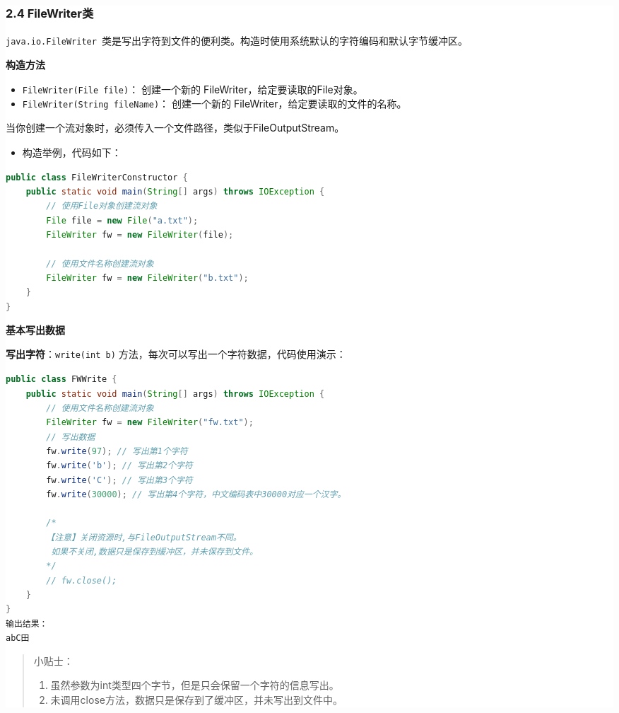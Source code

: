 ### 2.4 FileWriter类

`java.io.FileWriter `类是写出字符到文件的便利类。构造时使用系统默认的字符编码和默认字节缓冲区。

**构造方法**

- `FileWriter(File file)`： 创建一个新的 FileWriter，给定要读取的File对象。   
- `FileWriter(String fileName)`： 创建一个新的 FileWriter，给定要读取的文件的名称。  

当你创建一个流对象时，必须传入一个文件路径，类似于FileOutputStream。

- 构造举例，代码如下：

```java
public class FileWriterConstructor {
    public static void main(String[] args) throws IOException {
   	 	// 使用File对象创建流对象
        File file = new File("a.txt");
        FileWriter fw = new FileWriter(file);
      
        // 使用文件名称创建流对象
        FileWriter fw = new FileWriter("b.txt");
    }
}
```

**基本写出数据**

**写出字符**：`write(int b)` 方法，每次可以写出一个字符数据，代码使用演示：

```java
public class FWWrite {
    public static void main(String[] args) throws IOException {
        // 使用文件名称创建流对象
        FileWriter fw = new FileWriter("fw.txt");     
      	// 写出数据
      	fw.write(97); // 写出第1个字符
      	fw.write('b'); // 写出第2个字符
      	fw.write('C'); // 写出第3个字符
      	fw.write(30000); // 写出第4个字符，中文编码表中30000对应一个汉字。
      
      	/*
        【注意】关闭资源时,与FileOutputStream不同。
      	 如果不关闭,数据只是保存到缓冲区，并未保存到文件。
        */
        // fw.close();
    }
}
输出结果：
abC田
```

> 小贴士：
>
> 1. 虽然参数为int类型四个字节，但是只会保留一个字符的信息写出。
> 2. 未调用close方法，数据只是保存到了缓冲区，并未写出到文件中。
